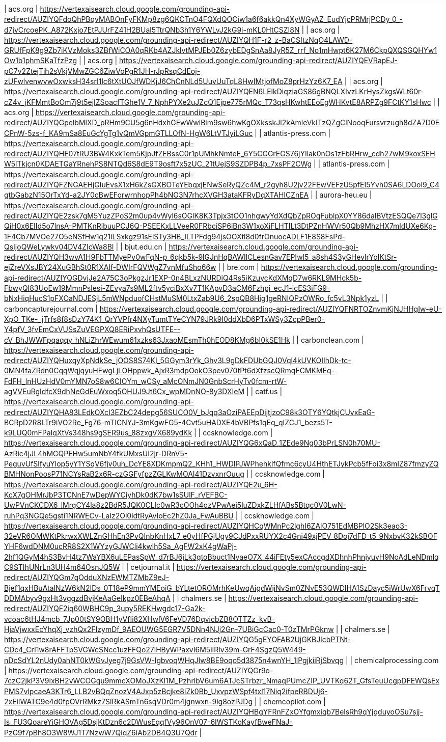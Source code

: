 | acs.org | https://vertexaisearch.cloud.google.com/grounding-api-redirect/AUZIYQFdoQhPBqvMABOnFyFKMp8zg6QKCTnO4FQXdQOCiw1a6f6akkQn4XyWGyAZ_EudYjcPRMrjPCDy_0_-d7jvCrcoePK_A872Kxjo7EtPJUrFZ41H2BUal5TtrQNb3h1Y6YWLvJ2kG9i-mKL0HtCSZI8N |
| acs.org | https://vertexaisearch.cloud.google.com/grounding-api-redirect/AUZIYQH1F-r2_z-BaCSItzNqO4LAWD-GRUfFpK8g9Zb7iKVzMoks3ZBfWiCOA0qRKb4AZJklvtMPJEb0Z6zybEDgSnAa8JyR5Z_rrf_No1mHwpt6K27M6CkpQXQSGQHYw1Ow1b1phmSKaTfzPzg |
| acs.org | https://vertexaisearch.cloud.google.com/grounding-api-redirect/AUZIYQEVRapEJ-pC7v2ZtejTih2sVkjVMwZGC6ZiwVoPgR1JH-rJpRsqCdEoj-zUFwlvenwvwOxwksH34srI1lc6tXtUOJfWDKjJ6ChCnNLd5UuvUuTqL8HwIMtjofMoZ8prHzYz6K7_EA |
| acs.org | https://vertexaisearch.cloud.google.com/grounding-api-redirect/AUZIYQEN6LElkDiqziaGS86gBNQLXIvzLKrHysZkgsWLt60r-cZ4v_jKFMmtBoOm7j9t5ejIZSoacfTGhe1V_7_NphPYXe2uJZcQ1Ejpe775rMQc_T73qsHKwhtEEoEgWHKvtE8ARPZg9FCtKY1sHwc |
| acs.org | https://vertexaisearch.cloud.google.com/grounding-api-redirect/AUZIYQGpelbMlXD_pRHm9CU5g6nHdxhGEwWwlBim9sw6hwKgOXksskJl2kAmleVkITzQZgClNooqFursvrzugh8dZA7D0ECPnW-5zs-f_KA9mSa8EuGcYgTg1vQmVGpmGTLLOfN-HgW6LtVTJyiLGuc |
| atlantis-press.com | https://vertexaisearch.cloud.google.com/grounding-api-redirect/AUZIYQHE07tRU3BW4KxkTem5KjpJfZEBssC0r1pUMhkNmteE_6Y5CGGrEGS76jYIlak0nOs1zFbRHrw_cdh27wM9koxSEHW5lTkjcn0KDAETGaYRnehPS8NTQd6S8dE9T9osft7x5zUC_21tUejS9SZDPB4p_7xsPF2CWg |
| atlantis-press.com | https://vertexaisearch.cloud.google.com/grounding-api-redirect/AUZIYQFZNGAEHjGIuEvsX1xH6kZsGXBOTeYEbqxjENwSeRyQZc4M_r2gyh8U2jv22FEwVEFzU5pfEI5Yvh0SA6LDOol9_C4gtbGabzN15OrTxYd-a2JY0cBwEForwrnhopPh4bNO3N7rhcXVGH3ataKFRyDqXTAHlCZnEA |
| aurora-heu.eu | https://vertexaisearch.cloud.google.com/grounding-api-redirect/AUZIYQE2zsk7gM5YuzZPoS2m0up4vWyl6sOGlK8K3Tpjx3tOO1nhgwyYdXdQbZpROqFublpX0YY86dalBVtzESQQe7l3glGQiH0x6EIId5o7lnsA-PMTKnRibuuPCJ6Q-PSEEKxLLVeeR0FRbciSP6iBn3W1xoXiFLHTILt3DtPZnHWVr50Qb9MhzHX7mldUXe6Kg-1F4Cb7MVOe27O5eNSfHw1q21iLSxkgz91sElSTy3HB_ILTPFdg94jsOOXtl8d0frOnuocADLF1E8S8FsPd-QsIjoQWeLywkv04DV4ZIcWa8BI |
| bjut.edu.cn | https://vertexaisearch.cloud.google.com/grounding-api-redirect/AUZIYQH3wvA1H9FbTTMyePv0wFqN-p_6qkb5k-9lGJnHqBAWIlCLesnGav7EPIwl5_a8sh4S3yGHevlrYoIKtSr-ejZreVXsJBY24XuGBhSt0R1XAlf-DWIrFQVWgZ7vnMfuSho66w |
| bre.com | https://vertexaisearch.cloud.google.com/grounding-api-redirect/AUZIYQGDvjJe2A75C3oPkgzJr1EXP-0n4BLxzNURDiQ4Rs5iKzuycKdXMqD7w6RKL9MHck5b-FbwyQI83UoEw19MmnPslesi-ZEvya7s9ML2ftv5yciBxXv7T1KApvD3aCM6Fzhpj_ecJ1-icES3iFG9-bNxHiqHucS1pFXOaNDJESjL5mWNpduofCHstMuSM0LtxZab9U6_2spQB8Hig1geRNIQPzOWRo_fc5vL3Npk1yzL |
| carboncapturejournal.com | https://vertexaisearch.cloud.google.com/grounding-api-redirect/AUZIYQFNRTOZnvmKjNJHHgIw-eU-XpO_TKe-_jTrfs8f8sDzY74K1_QrYVPfr4NXyTumtTYeCYN79JRk9l0ddXbD6PTxWSy3ZcpPBer0-Y4pfV_3fvEmCxVUSsZuVEGPXQ8ERiPxvhQsUTFE--cV_BhJWWFpqaqqy_hNLiZhrWEwum61xzks63JxaoMEsmTh0hEOD8KMg6bI0kSE1Hk |
| carbonclean.com | https://vertexaisearch.cloud.google.com/grounding-api-redirect/AUZIYQHuxqyXpNdkSe_jOOS8S74KI_5GGym3rYk_Ghv3L9gDkFDUbGQJ0Vql4kUVKOIIhDk-tc-0MN4faZRdn0CqqWqjqyuHFwgLjLOHppwk_AjxR3mdpOokO3pev070tPt6dXfzscQRmqFCMKMEq-FdFH_lnHUzHdV0mYMN7oS8w6CIOYm_wCSy_aMcONmJN0GnbScrHyTv0fcm-rtW-agVVEuRgIdfcX9dhNeGdEuWxoq5OHUJ9Jt6Cx_wpMDnNO-8y3DXIeM |
| catf.us | https://vertexaisearch.cloud.google.com/grounding-api-redirect/AUZIYQHA83LEdkOXcI3EZbC24depg56SUCO0V_bJqq3aOziPAEEpDijtjzoC98k3OTY6YQtkjCUvxEaG-BCRpD2R8LTr9iVO2Re_Fg76-mTICNYJ-3mKgwFG5-4Cvt5uHADXE4bVBPfs1qEq_qIZCJ1_bezs5T-k9LUQ0mFPaIqXtVs348hs9gSER9us_88zxgVX689ydKk |
| ccsknowledge.com | https://vertexaisearch.cloud.google.com/grounding-api-redirect/AUZIYQG6xQaD_1ZEde9Ng03bPrLSN0h70MU-AzRic4jJL4hMGQPEHw5umNbY4fkUMxsUI2jr-DRnV5-PeguvUfSlfyuYlop5yY1YSqV6fjv0uh_DcYE8XDKmpmQ2_KHh1_HWDlPJWPhehklfQfmc6cyU4HthETJykPcb5fFoi3x8mIZ87fmzyZQBMHNonPoosP71NCYsRaB2x6R-czGGFyfpzZGLKwMOAI41DzvxnrOuug |
| ccsknowledge.com | https://vertexaisearch.cloud.google.com/grounding-api-redirect/AUZIYQE2u_6H-KcX7gOHMrJbP3TCNnE7wDepWYCiyhDk0dK7bw1sSUlF_rVEFBC-UwPVnCKCDX6_lMrgCY4la8z2BdR5JQK0CLlc0wR3cOOh4ozVPwAei5luZDxkZLHfABs5Btqc0V0LwN-ruhPq3NGQe5gsti1NRWECv-LaIz2Ol0idtRyAvIoEc2hZ0Ja_FwAuBBU |
| ccsknowledge.com | https://vertexaisearch.cloud.google.com/grounding-api-redirect/AUZIYQHCqWMnPc2lghI6ZAlO751EdMBPlO2Sk3eao3-32eVR6OMWKtPkrwxXWLZnGHhEn3PvQInbKnHxL7_e0yHfPGjUgy9CJdPxxRUYX2c4Gni49xjPEV_8Doj7dFD_t5_9NxbvK32kSBOFYHF6wdDNM0ucRR8S2X1WYzyGJWCli4kwlh5Sa_AgFW2xK4gWaPj-2hf1QGyM4hS3BvH4tz7WaYBX6uLEPasSpW_d7rBJ6jLk3gtoBbuct1NvaeO7X_44iFEty5exCAccgdXDhnhPhnjyuvH9NoAdLeNDmlqC9STIhUNrLn3UH4m64OsnJQ5W |
| cetjournal.it | https://vertexaisearch.cloud.google.com/grounding-api-redirect/AUZIYQGm7qOdduXNzEWMTZMbZ9eJ-Bjef1qxHBuAtalNzW6kN2IDs_0T18eP9mmYMEoiG_bYLtetOROMrhKeUwqAigdWjiNvSm0ZNvE53QWDlHA1SzDayc5iWrUwX6FrvqTDDMAbyv9gxHt3vggzdBvjKeAaGelkpz0EBeAhqA |
| chalmers.se | https://vertexaisearch.cloud.google.com/grounding-api-redirect/AUZIYQF2iq60WBHC9p_3upy5REKHwgdc17-Ga2k-vcoac6tHJ4mcb_7Jp00tSY9OBH1yVfIi82XHwlV6FeVD76DqvicbZB8OTTZz_kvB-HjaVjwxxEcYhqXj_vzhQx2FIzymDf_9AEOUWG5EGR7V5DNn4NJj2Gn-7UBiGcCac0-T0zTMrPGknw |
| chalmers.se | https://vertexaisearch.cloud.google.com/grounding-api-redirect/AUZIYQG5gEYOFAB2UjGKBJlcbPTNt-CDc4_CrI1w8rAFFTpSVGWcSNcc1uzFFQo27lHByWPaxvI6M5iIRlv39m-GrF4SgzQ5W449-nDcSdYL2nUdy0ahNT0kWGvJyeg7j9GsVW-IgbvoqWHqJIw8BE9oqo5d3875n4wnYH_1lPgjkiiRjSbvqg |
| chemicalprocessing.com | https://vertexaisearch.cloud.google.com/grounding-api-redirect/AUZIYQGr9o-7czC2jkP3V9ixBH2vWCOGqu9mmcXOMoJXzKl1M_PzhrlbV6um6ATJcSTrbzr_NmaqPUmcZIP_UVTKq62T_GfsTeuUcgpDFEWQsExPMS7vlpcaeA3KTr6_LLB2vBQqZnozV4AJxp5zBcjke8iZk0Bb_UxvpzWSpf4txl17Niq2ifpeRBDUj6-2xEiiWATC9e4d0fpOVrRMkz7SlRkASmTn6sqVDr0m4jgnwxn-9lg8ozPJDg |
| chemcopilot.com | https://vertexaisearch.cloud.google.com/grounding-api-redirect/AUZIYQHBgYFRnFZxOYfgmxiqb7BelsRh9qYjqduyoOSu7sjj-Is_FU3QoareYiGHOVAg5DsjKtDzn6c2DWusEqqfVy96OnV07-6IWSTKoKayfBweFNaJ-PzG9f7pBh8O3W8WJ1T7NzwW7QiqZ6iAb2DB4Q3U7Qdr |